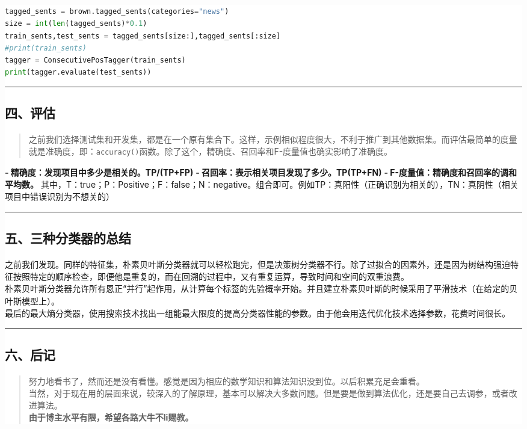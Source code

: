 ```python
tagged_sents = brown.tagged_sents(categories="news")
size = int(len(tagged_sents)*0.1)
train_sents,test_sents = tagged_sents[size:],tagged_sents[:size]
#print(train_sents)
tagger = ConsecutivePosTagger(train_sents)
print(tagger.evaluate(test_sents))
```

***

## 四、评估

> 之前我们选择测试集和开发集，都是在一个原有集合下。这样，示例相似程度很大，不利于推广到其他数据集。而评估最简单的度量就是准确度，即：`accuracy()`函数。除了这个，精确度、召回率和F-度量值也确实影响了准确度。

**- 精确度：发现项目中多少是相关的。TP/(TP+FP)**
**- 召回率：表示相关项目发现了多少。TP(TP+FN)**
**- F-度量值：精确度和召回率的调和平均数。**
其中，T：true；P：Positive；F：false；N：negative。组合即可。例如TP：真阳性（正确识别为相关的），TN：真阴性（相关项目中错误识别为不想关的）

***

## 五、三种分类器的总结

之前我们发现。同样的特征集，朴素贝叶斯分类器就可以轻松跑完，但是决策树分类器不行。除了过拟合的因素外，还是因为树结构强迫特征按照特定的顺序检查，即便他是重复的，而在回溯的过程中，又有重复运算，导致时间和空间的双重浪费。<br>
朴素贝叶斯分类器允许所有恩正“并行”起作用，从计算每个标签的先验概率开始。并且建立朴素贝叶斯的时候采用了平滑技术（在给定的贝叶斯模型上）。<br>
最后的最大熵分类器，使用搜索技术找出一组能最大限度的提高分类器性能的参数。由于他会用迭代优化技术选择参数，花费时间很长。

***

## 六、后记
> 努力地看书了，然而还是没有看懂。感觉是因为相应的数学知识和算法知识没到位。以后积累充足会重看。<br>当然，对于现在用的层面来说，较深入的了解原理，基本可以解决大多数问题。但是要是做到算法优化，还是要自己去调参，或者改进算法。<br> **由于博主水平有限，希望各路大牛不li赐教。**
